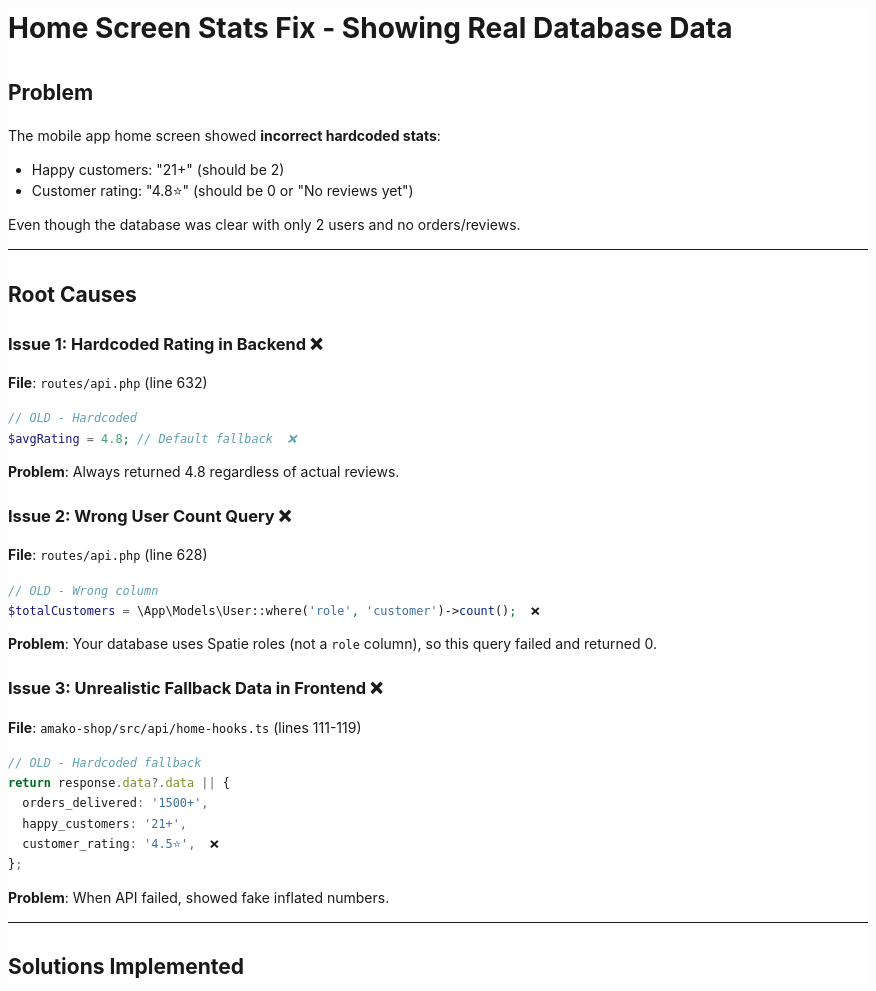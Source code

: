 # Home Screen Stats Fix - Showing Real Database Data

## Problem

The mobile app home screen showed **incorrect hardcoded stats**:
- Happy customers: "21+" (should be 2)
- Customer rating: "4.8⭐" (should be 0 or "No reviews yet")

Even though the database was clear with only 2 users and no orders/reviews.

---

## Root Causes

### Issue 1: Hardcoded Rating in Backend ❌

**File**: `routes/api.php` (line 632)

```php
// OLD - Hardcoded
$avgRating = 4.8; // Default fallback  ❌
```

**Problem**: Always returned 4.8 regardless of actual reviews.

### Issue 2: Wrong User Count Query ❌

**File**: `routes/api.php` (line 628)

```php
// OLD - Wrong column
$totalCustomers = \App\Models\User::where('role', 'customer')->count();  ❌
```

**Problem**: Your database uses Spatie roles (not a `role` column), so this query failed and returned 0.

### Issue 3: Unrealistic Fallback Data in Frontend ❌

**File**: `amako-shop/src/api/home-hooks.ts` (lines 111-119)

```typescript
// OLD - Hardcoded fallback
return response.data?.data || {
  orders_delivered: '1500+',
  happy_customers: '21+',
  customer_rating: '4.5⭐',  ❌
};
```

**Problem**: When API failed, showed fake inflated numbers.

---

## Solutions Implemented
